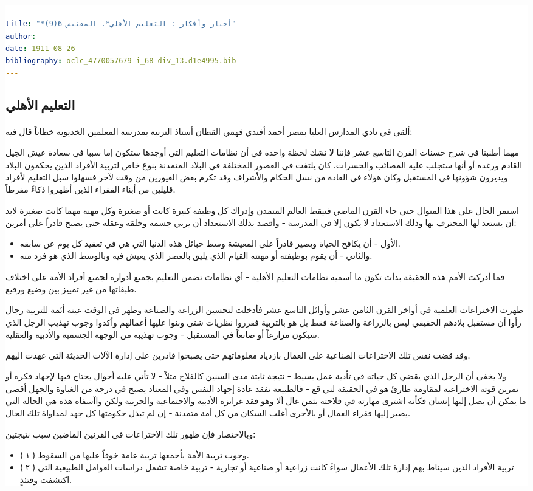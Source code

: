 ```yaml
---
title: "*أخبار وأفكار : التعليم الأهلي*. المقتبس 6(9)"
author: 
date: 1911-08-26
bibliography: oclc_4770057679-i_68-div_13.d1e4995.bib
---
```




##  التعليم الأهلي 


 ألقى في نادي المدارس العليا بمصر أحمد أفندي فهمي القطان أستاذ التربية بمدرسة المعلمين الخديوية خطاباً قال فيه: 

 مهما أطنبنا في شرح حسنات القرن التاسع  عشر  فإننا لا نشك لحظة واحدة في أن نظامات التعليم التي أوجدها ستكون إما سببا في سعادة عيش الجيل القادم ورغده أو أنها ستجلب عليه المصائب والحسرات. كان يلتفت في العصور المختلفة في البلاد المتمدنة بنوع خاص لتربية الأفراد الذين يحكمون البلاد ويديرون شؤونها في المستقبل وكان هؤلاء في العادة من نسل الحكام والأشراف وقد تكرم بعض الغيورين من وقت لآخر فسهلوا سبل التعليم   لأفراد قليلين من أبناء الفقراء الذين أظهروا ذكاءً مفرطاً. 

 استمر الحال على هذا المنوال حتى جاء القرن الماضي فتيقظ العالم المتمدن وإدراك كل وظيفة كبيرة كانت أو صغيرة وكل مهنة مهما كانت صغيرة لابد أن يستعد لها المحترف بها وذلك الاستعداد لا يكون إلا في المدرسة - وأقصد بذلك الاستعداد أن يربي جسمه وخلقه وعقله حتى يصبح قادراً على أمرين: 


-  الأول - أن يكافح الحياة ويصير قادراً على المعيشة وسط حبائل هذه الدنيا   التي هي في تعقيد كل يوم عن سابقه. 
-  والثاني - أن يقوم بوظيفته أو مهنته القيام الذي يليق بالعصر الذي يعيش فيه وبالوسط الذي هو فرد منه. 


 فما أدركت الأمم هذه الحقيقة بدأت تكون ما أسميه نظامات التعليم الأهلية - أي نظامات تضمن التعليم بجميع أدواره لجميع أفراد الأمة على اختلاف طبقاتها من غير تمييز بين وضيع ورفيع. 

 ظهرت الاختراعات العلمية في أواخر القرن الثامن  عشر  وأوائل التاسع  عشر  فأدخلت لتحسين الزراعة والصناعة وظهر في الوقت عينه أئمة للتربية رجال رأوا أن مستقبل بلادهم الحقيقي ليس بالزراعة والصناعة فقط بل هو بالتربية فقرروا نظريات شتى وبنوا عليها أعمالهم وأكدوا وجوب تهذيب الرجل الذي سيكون مزارعاً أو صانعاً في المستقبل - وجوب تهذيبه من الوجهة الجسمية والأدبية والعقلية. 

 وقد قضت نفس تلك الاختراعات الصناعية على العمال بازدياد معلوماتهم حتى يصبحوا قادرين على إدارة الآلات الحديثة التي عهدت إليهم. 

 ولا يخفى أن الرجل الذي يقضي كل حياته في تأدية عمل بسيط - نتيجة ثابتة مدى السنين كالفلاح مثلاً - لا تأتي عليه أحوال يحتاج فيها لإجهاد فكره أو تمرين قوته الاختراعية لمقاومة طارئ هو في الحقيقة لني قع - فالطبيعة تفقد عادة إجهاد النفس وفي المعتاد يصبح في درجة من الغباوة والجهل أقصى ما يمكن أن يصل إليها إنسان فكأنه اشترى مهارته في فلاحته بثمن غال ألا وهو فقد غرائزه الأدبية والاجتماعية والحربية ولكن واآسفاه هذه هي الحالة التي يصير إليها فقراء العمال أو بالأحرى أغلب السكان من كل أمة   متمدنة - إن لم تبذل حكومتها كل جهد لمداواة تلك الحال. 

 وبالاختصار فإن ظهور تلك الاختراعات في القرنين الماضين سبب نتيجتين: 


-  (  ١  ) وجوب تربية الأمة بأجمعها تربية عامة خوفاً عليها من السقوط. 
-  (  ٢  ) تربية الأفراد الذين سيناط بهم إدارة تلك الأعمال سواءٌ كانت زراعية أو صناعية أو تجارية - تربية خاصة تشمل دراسات العوامل الطبيعية التي اكتشفت وقتئذٍ. 
